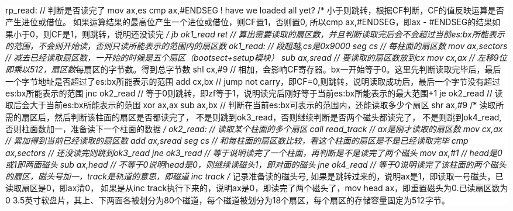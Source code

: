 rp_read:
    // 判断是否读完了
    mov ax,es
    cmp ax,#ENDSEG      ! have we loaded all yet?
    /*
        小于则跳转，根据CF判断，CF的值反映运算是否产生进位或借位。
        如果运算结果的最高位产生一个进位或借位，则CF置1，否则置0,
        所以cmp ax,#ENDSEG，即ax - #ENDSEG的结果如果小于0，则CF是1，则跳转，说明还没读完
    */
    jb ok1_read
    ret
// 算出需要读取的扇区数，并且判断读取完后会不会超过当前es:bx所能表示的范围，不会则开始读，否则只读所能表示的范围内的扇区数
ok1_read:
    // 段超越,cs是0x9000
    seg cs
    // 每柱面的扇区数
    mov ax,sectors
    // 减去已经读取扇区数，一开始的时候是五个扇区（bootsect+setup模块）
    sub ax,sread
    // 要读取的扇区数放到cx
    mov cx,ax
    // 左移9位即乘以512，扇区数*每扇区的字节数。得到总字节数
    shl cx,#9
    // 相加，会影响CF寄存器。bx一开始等于0。这里先判断读取完毕后，最后一个字节地址是否超过了es:bx所能表示的范围
    add cx,bx
    // jump not carry，即CF=0,则跳转，说明读取成功后，最后一个字节没有超过es:bx所能表示的范围
    jnc ok2_read
    // 等于0则跳转，即zf等于1，说明读完后刚好等于当前es:bx所能表示的最大范围+1
    je ok2_read
    // 读取后会大于当前es:bx所能表示的范围
    xor ax,ax
    sub ax,bx
    // 判断在当前es:bx可表示的范围内，还能读取多少个扇区
    shr ax,#9
/*
    读取所需的扇区后，然后判断该柱面的扇区是否都读完了，
    不是则跳到ok3_read，否则继续判断是否两个磁头都读完了，
    不是则跳到ok4_read,否则柱面数加一，准备读下一个柱面的数据
*/
ok2_read:
    // 读取某个柱面的多个扇区
    call read_track
    // ax是刚才读取的扇区数
    mov cx,ax
    // 累加得到当前已经读取的扇区数
    add ax,sread
    seg cs
    // 和每柱面的扇区数比较，看这个柱面的扇区是不是已经读取完毕
    cmp ax,sectors
    // 还没读完则跳到ok3_read
    jne ok3_read
    // 等于说明读完了一个柱面，再判断是不是读完了两个磁头
    mov ax,#1
    // head是0或1即两面磁头
    sub ax,head
    // 不等于0说明head是0，则继续读磁头1，即对面的磁头
    jne ok4_read
    // 等于0说明读完了该柱面的两个磁头的扇区，磁头号加一，track是轨道的意思，即磁道
    inc track
/*
    记录准备读的磁头号,
    如果是跳转过来的，说明ax是1，即读取一号磁头，已读取扇区是0，即ax清0，
    如果是从inc track执行下来的，说明ax是0，即读完了两个磁头了，mov head ax，即重置磁头为0.已读扇区数为0
    3.5英寸软盘片，其上、下两面各被划分为80个磁道，每个磁道被划分为18个扇区，每个扇区的存储容量固定为512字节。